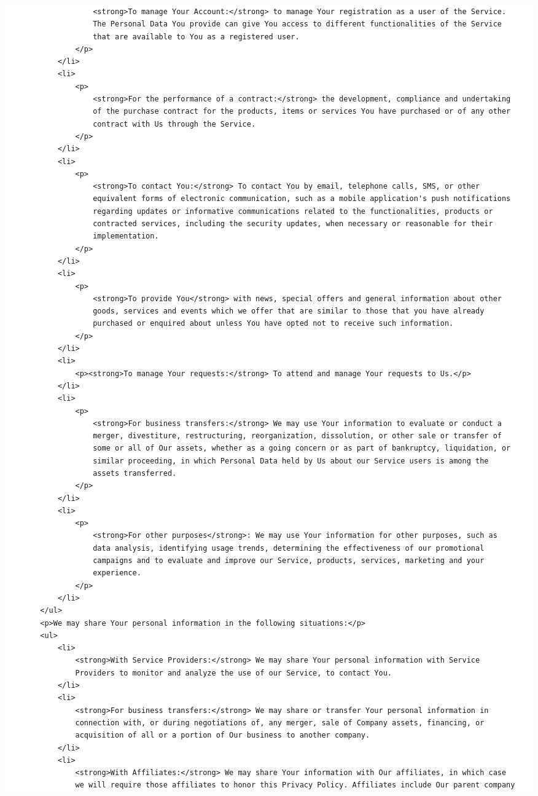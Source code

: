                         <strong>To manage Your Account:</strong> to manage Your registration as a user of the Service.
                        The Personal Data You provide can give You access to different functionalities of the Service
                        that are available to You as a registered user.
                    </p>
                </li>
                <li>
                    <p>
                        <strong>For the performance of a contract:</strong> the development, compliance and undertaking
                        of the purchase contract for the products, items or services You have purchased or of any other
                        contract with Us through the Service.
                    </p>
                </li>
                <li>
                    <p>
                        <strong>To contact You:</strong> To contact You by email, telephone calls, SMS, or other
                        equivalent forms of electronic communication, such as a mobile application's push notifications
                        regarding updates or informative communications related to the functionalities, products or
                        contracted services, including the security updates, when necessary or reasonable for their
                        implementation.
                    </p>
                </li>
                <li>
                    <p>
                        <strong>To provide You</strong> with news, special offers and general information about other
                        goods, services and events which we offer that are similar to those that you have already
                        purchased or enquired about unless You have opted not to receive such information.
                    </p>
                </li>
                <li>
                    <p><strong>To manage Your requests:</strong> To attend and manage Your requests to Us.</p>
                </li>
                <li>
                    <p>
                        <strong>For business transfers:</strong> We may use Your information to evaluate or conduct a
                        merger, divestiture, restructuring, reorganization, dissolution, or other sale or transfer of
                        some or all of Our assets, whether as a going concern or as part of bankruptcy, liquidation, or
                        similar proceeding, in which Personal Data held by Us about our Service users is among the
                        assets transferred.
                    </p>
                </li>
                <li>
                    <p>
                        <strong>For other purposes</strong>: We may use Your information for other purposes, such as
                        data analysis, identifying usage trends, determining the effectiveness of our promotional
                        campaigns and to evaluate and improve our Service, products, services, marketing and your
                        experience.
                    </p>
                </li>
            </ul>
            <p>We may share Your personal information in the following situations:</p>
            <ul>
                <li>
                    <strong>With Service Providers:</strong> We may share Your personal information with Service
                    Providers to monitor and analyze the use of our Service, to contact You.
                </li>
                <li>
                    <strong>For business transfers:</strong> We may share or transfer Your personal information in
                    connection with, or during negotiations of, any merger, sale of Company assets, financing, or
                    acquisition of all or a portion of Our business to another company.
                </li>
                <li>
                    <strong>With Affiliates:</strong> We may share Your information with Our affiliates, in which case
                    we will require those affiliates to honor this Privacy Policy. Affiliates include Our parent company